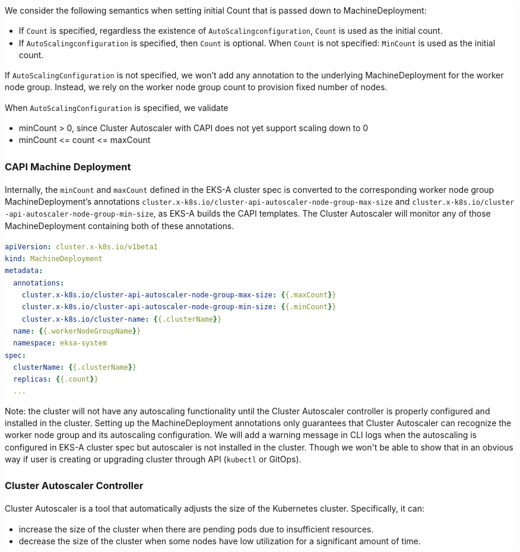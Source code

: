 We consider the following semantics when setting initial Count that is passed down to MachineDeployment:

* If `Count` is specified, regardless the existence of `AutoScalingconfiguration`, `Count` is used as the initial count.
* If `AutoScalingconfiguration` is specified, then `Count` is optional. When `Count` is not specified: `MinCount` is used as the initial count.

If `AutoScalingConfiguration` is not specified, we won’t add any annotation to the underlying MachineDeployment for the worker node group. Instead, we rely on the worker node group count to provision fixed number of nodes.

When `AutoScalingConfiguration` is specified, we validate

* minCount > 0, since Cluster Autoscaler with CAPI does not yet support scaling down to 0
* minCount <= count <= maxCount

### CAPI  Machine Deployment

Internally, the `minCount` and `maxCount` defined in the EKS-A cluster spec is converted to the corresponding worker node group MachineDeployment’s annotations `cluster.x-k8s.io/cluster-api-autoscaler-node-group-max-size` and `cluster.x-k8s.io/cluster-api-autoscaler-node-group-min-size`, as EKS-A builds the CAPI templates. The Cluster Autoscaler will monitor any of those MachineDeployment containing both of these annotations.

```yaml
apiVersion: cluster.x-k8s.io/v1beta1
kind: MachineDeployment
metadata:
  annotations:
    cluster.x-k8s.io/cluster-api-autoscaler-node-group-max-size: {{.maxCount}}
    cluster.x-k8s.io/cluster-api-autoscaler-node-group-min-size: {{.minCount}}
    cluster.x-k8s.io/cluster-name: {{.clusterName}}
  name: {{.workerNodeGroupName}}
  namespace: eksa-system
spec:
  clusterName: {{.clusterName}}
  replicas: {{.count}}
  ...
```

Note: the cluster will not have any autoscaling functionality until the Cluster Autoscaler controller is properly configured and installed in the cluster. Setting up the MachineDeployment annotations only guarantees that Cluster Autoscaler can recognize the worker node group and its autoscaling configuration. We will add a warning message in CLI logs when the autoscaling is configured in EKS-A cluster spec but autoscaler is not installed in the cluster. Though we won't be able to show that in an obvious way if user is creating or upgrading cluster through API (`kubectl` or GitOps).

### Cluster Autoscaler Controller

Cluster Autoscaler is a tool that automatically adjusts the size of the Kubernetes cluster. Specifically, it can:

* increase the size of the cluster when there are pending pods due to insufficient resources.
* decrease the size of the cluster when some nodes have low utilization for a significant amount of time.
